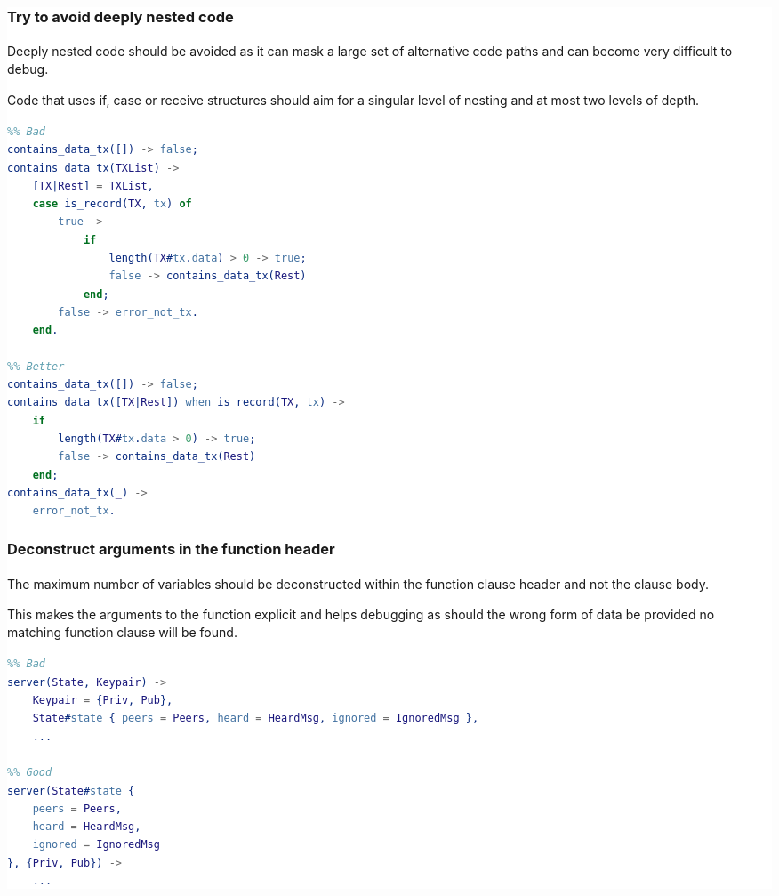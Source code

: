 ### Try to avoid deeply nested code

Deeply nested code should be avoided as it can mask a large set of alternative code paths and can become very difficult to debug.

Code that uses if, case or receive structures should aim for a singular level of nesting and at most two levels of depth.

```erlang
%% Bad
contains_data_tx([]) -> false;
contains_data_tx(TXList) ->
	[TX|Rest] = TXList,
    case is_record(TX, tx) of
        true ->
            if
            	length(TX#tx.data) > 0 -> true;
            	false -> contains_data_tx(Rest)
            end;
        false -> error_not_tx.
    end.

%% Better
contains_data_tx([]) -> false;
contains_data_tx([TX|Rest]) when is_record(TX, tx) ->
	if
		length(TX#tx.data > 0) -> true;
		false -> contains_data_tx(Rest)
	end;
contains_data_tx(_) ->
	error_not_tx.
```

### Deconstruct arguments in the function header

The maximum number of variables should be deconstructed within the function clause header and not the clause body. 

This makes the arguments to the function explicit and helps debugging as should the wrong form of data be provided no matching function clause will be found.

```erlang
%% Bad
server(State, Keypair) ->
    Keypair = {Priv, Pub},
	State#state { peers = Peers, heard = HeardMsg, ignored = IgnoredMsg },
	...
	
%% Good
server(State#state {
    peers = Peers,
    heard = HeardMsg,
    ignored = IgnoredMsg
}, {Priv, Pub}) ->
	...
```
